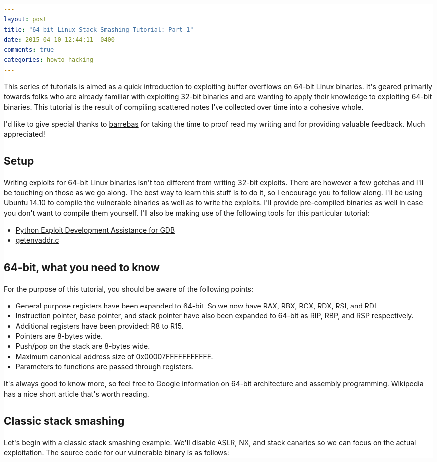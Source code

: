 ```yaml
---
layout: post
title: "64-bit Linux Stack Smashing Tutorial: Part 1"
date: 2015-04-10 12:44:11 -0400
comments: true
categories: howto hacking
---
```


This series of tutorials is aimed as a quick introduction to exploiting buffer overflows on 64-bit Linux binaries. It's geared primarily towards folks who are already familiar with exploiting 32-bit binaries and are wanting to apply their knowledge to exploiting 64-bit binaries. This tutorial is the result of compiling scattered notes I've collected over time into a cohesive whole. 

 

I'd like to give special thanks to [barrebas](https://twitter.com/barrebas) for taking the time to proof read my writing and for providing valuable feedback. Much appreciated!

Setup
--

Writing exploits for 64-bit Linux binaries isn't too different from writing 32-bit exploits. There are however a few gotchas and I'll be touching on those as we go along. The best way to learn this stuff is to do it, so I encourage you to follow along. I'll be using [Ubuntu 14.10](http://cdimage.ubuntu.com/netboot/14.10/) to compile the vulnerable binaries as well as to write the exploits. I'll provide pre-compiled binaries as well in case you don't want to compile them yourself. I'll also be making use of the following tools for this particular tutorial: 

- [Python Exploit Development Assistance for GDB](https://github.com/longld/peda)
- [getenvaddr.c](https://gist.github.com/superkojiman/6a6e44db390d6dfc329a)

64-bit, what you need to know
--

For the purpose of this tutorial, you should be aware of the following points: 

- General purpose registers have been expanded to 64-bit. So we now have RAX, RBX, RCX, RDX, RSI, and RDI. 
- Instruction pointer, base pointer, and stack pointer have also been expanded to 64-bit as RIP, RBP, and RSP respectively.
- Additional registers have been provided: R8 to R15. 
- Pointers are 8-bytes wide. 
- Push/pop on the stack are 8-bytes wide.
- Maximum canonical address size of 0x00007FFFFFFFFFFF. 
- Parameters to functions are passed through registers. 

It's always good to know more, so feel free to Google information on 64-bit architecture and assembly programming. [Wikipedia](http://en.wikipedia.org/wiki/X86-64) has a nice short article that's worth reading. 

Classic stack smashing
--

Let's begin with a classic stack smashing example. We'll disable ASLR, NX, and stack canaries so we can focus on the actual exploitation. The source code for our vulnerable binary is as follows: 
